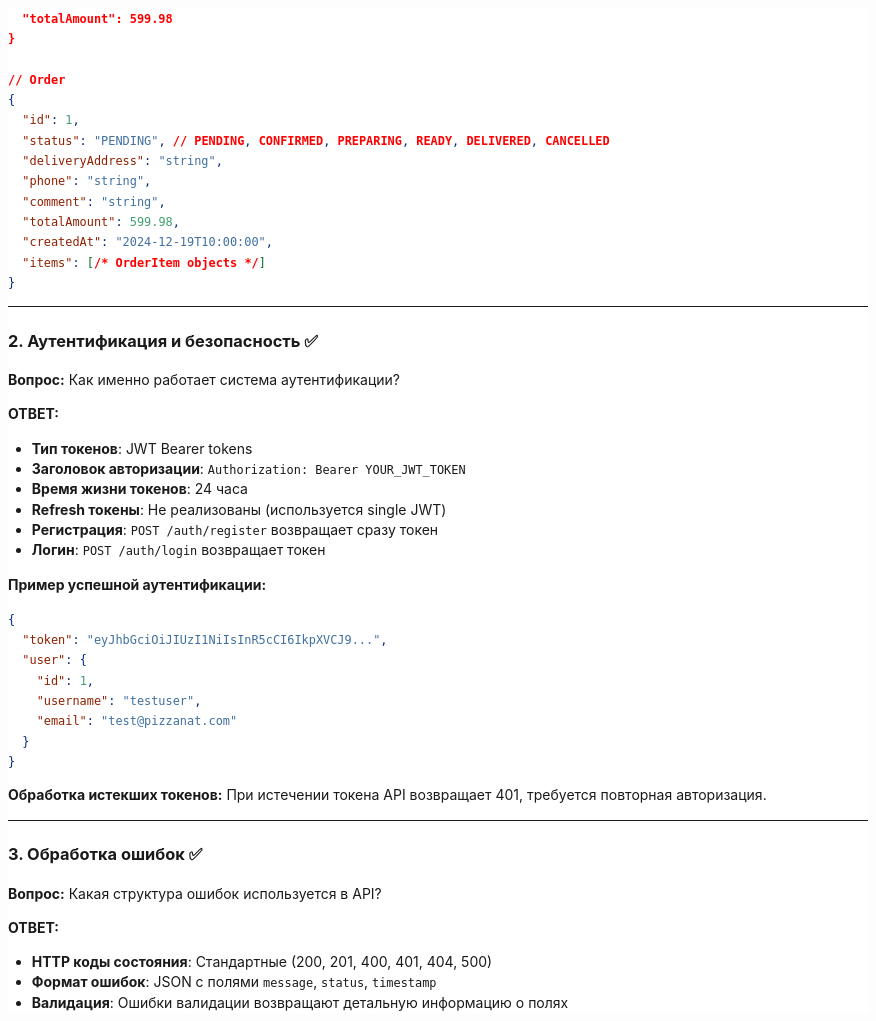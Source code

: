 ```json
  "totalAmount": 599.98
}

// Order
{
  "id": 1,
  "status": "PENDING", // PENDING, CONFIRMED, PREPARING, READY, DELIVERED, CANCELLED
  "deliveryAddress": "string",
  "phone": "string",
  "comment": "string",
  "totalAmount": 599.98,
  "createdAt": "2024-12-19T10:00:00",
  "items": [/* OrderItem objects */]
}
```

---

### 2. Аутентификация и безопасность ✅

**Вопрос:** Как именно работает система аутентификации?

**ОТВЕТ:**
- **Тип токенов**: JWT Bearer tokens
- **Заголовок авторизации**: `Authorization: Bearer YOUR_JWT_TOKEN`
- **Время жизни токенов**: 24 часа
- **Refresh токены**: Не реализованы (используется single JWT)
- **Регистрация**: `POST /auth/register` возвращает сразу токен
- **Логин**: `POST /auth/login` возвращает токен

**Пример успешной аутентификации:**
```json
{
  "token": "eyJhbGciOiJIUzI1NiIsInR5cCI6IkpXVCJ9...",
  "user": {
    "id": 1,
    "username": "testuser",
    "email": "test@pizzanat.com"
  }
}
```

**Обработка истекших токенов:** При истечении токена API возвращает 401, требуется повторная авторизация.

---

### 3. Обработка ошибок ✅

**Вопрос:** Какая структура ошибок используется в API?

**ОТВЕТ:**
- **HTTP коды состояния**: Стандартные (200, 201, 400, 401, 404, 500)
- **Формат ошибок**: JSON с полями `message`, `status`, `timestamp`
- **Валидация**: Ошибки валидации возвращают детальную информацию о полях
